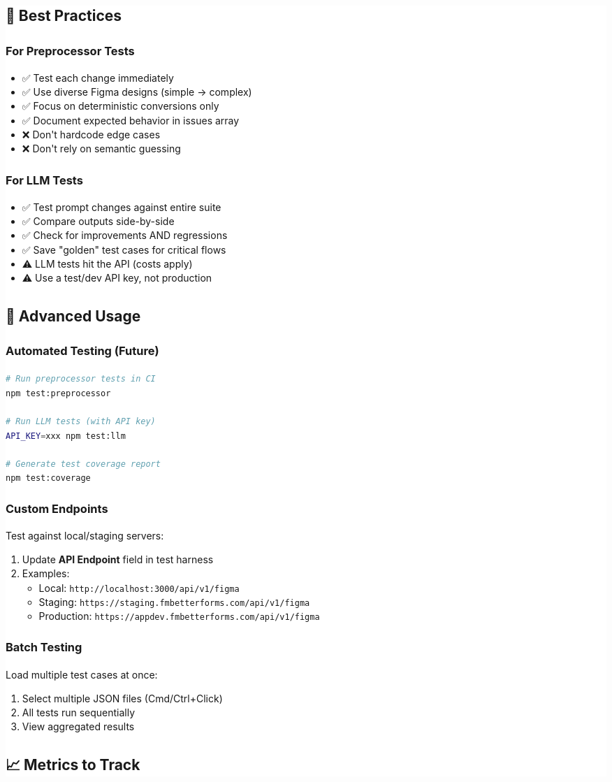 ## 🎯 Best Practices

### For Preprocessor Tests
- ✅ Test each change immediately
- ✅ Use diverse Figma designs (simple → complex)
- ✅ Focus on deterministic conversions only
- ✅ Document expected behavior in issues array
- ❌ Don't hardcode edge cases
- ❌ Don't rely on semantic guessing

### For LLM Tests
- ✅ Test prompt changes against entire suite
- ✅ Compare outputs side-by-side
- ✅ Check for improvements AND regressions
- ✅ Save "golden" test cases for critical flows
- ⚠️ LLM tests hit the API (costs apply)
- ⚠️ Use a test/dev API key, not production

## 🔧 Advanced Usage

### Automated Testing (Future)

```bash
# Run preprocessor tests in CI
npm test:preprocessor

# Run LLM tests (with API key)
API_KEY=xxx npm test:llm

# Generate test coverage report
npm test:coverage
```

### Custom Endpoints

Test against local/staging servers:

1. Update **API Endpoint** field in test harness
2. Examples:
   - Local: `http://localhost:3000/api/v1/figma`
   - Staging: `https://staging.fmbetterforms.com/api/v1/figma`
   - Production: `https://appdev.fmbetterforms.com/api/v1/figma`

### Batch Testing

Load multiple test cases at once:
1. Select multiple JSON files (Cmd/Ctrl+Click)
2. All tests run sequentially
3. View aggregated results

## 📈 Metrics to Track
